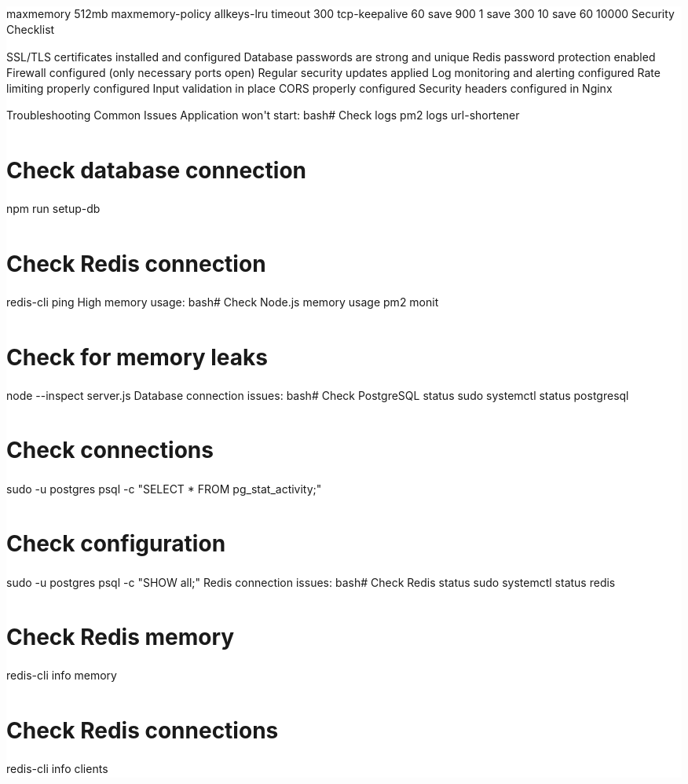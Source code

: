 maxmemory 512mb
maxmemory-policy allkeys-lru
timeout 300
tcp-keepalive 60
save 900 1
save 300 10
save 60 10000
Security Checklist

 SSL/TLS certificates installed and configured
 Database passwords are strong and unique
 Redis password protection enabled
 Firewall configured (only necessary ports open)
 Regular security updates applied
 Log monitoring and alerting configured
 Rate limiting properly configured
 Input validation in place
 CORS properly configured
 Security headers configured in Nginx

Troubleshooting
Common Issues
Application won't start:
bash# Check logs
pm2 logs url-shortener

# Check database connection
npm run setup-db

# Check Redis connection
redis-cli ping
High memory usage:
bash# Check Node.js memory usage
pm2 monit

# Check for memory leaks
node --inspect server.js
Database connection issues:
bash# Check PostgreSQL status
sudo systemctl status postgresql

# Check connections
sudo -u postgres psql -c "SELECT * FROM pg_stat_activity;"

# Check configuration
sudo -u postgres psql -c "SHOW all;"
Redis connection issues:
bash# Check Redis status
sudo systemctl status redis

# Check Redis memory
redis-cli info memory

# Check Redis connections
redis-cli info clients